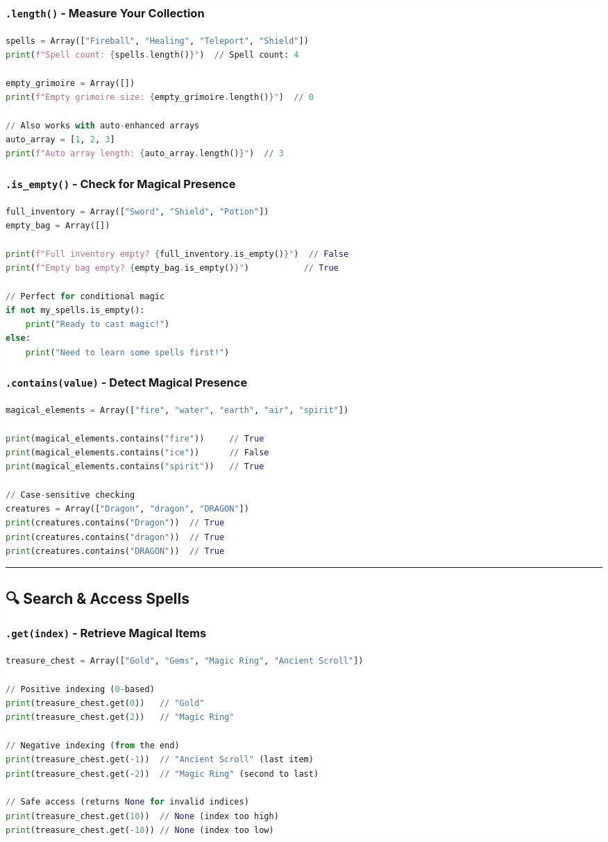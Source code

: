 ### `.length()` - Measure Your Collection
```python
spells = Array(["Fireball", "Healing", "Teleport", "Shield"])
print(f"Spell count: {spells.length()}")  // Spell count: 4

empty_grimoire = Array([])
print(f"Empty grimoire size: {empty_grimoire.length()}")  // 0

// Also works with auto-enhanced arrays
auto_array = [1, 2, 3]
print(f"Auto array length: {auto_array.length()}")  // 3
```

### `.is_empty()` - Check for Magical Presence
```python
full_inventory = Array(["Sword", "Shield", "Potion"])
empty_bag = Array([])

print(f"Full inventory empty? {full_inventory.is_empty()}")  // False
print(f"Empty bag empty? {empty_bag.is_empty()}")           // True

// Perfect for conditional magic
if not my_spells.is_empty():
    print("Ready to cast magic!")
else:
    print("Need to learn some spells first!")
```

### `.contains(value)` - Detect Magical Presence
```python
magical_elements = Array(["fire", "water", "earth", "air", "spirit"])

print(magical_elements.contains("fire"))     // True
print(magical_elements.contains("ice"))      // False
print(magical_elements.contains("spirit"))   // True

// Case-sensitive checking
creatures = Array(["Dragon", "dragon", "DRAGON"])
print(creatures.contains("Dragon"))  // True
print(creatures.contains("dragon"))  // True
print(creatures.contains("DRAGON"))  // True
```

---

## 🔍 Search & Access Spells

### `.get(index)` - Retrieve Magical Items
```python
treasure_chest = Array(["Gold", "Gems", "Magic Ring", "Ancient Scroll"])

// Positive indexing (0-based)
print(treasure_chest.get(0))   // "Gold"
print(treasure_chest.get(2))   // "Magic Ring"

// Negative indexing (from the end)
print(treasure_chest.get(-1))  // "Ancient Scroll" (last item)
print(treasure_chest.get(-2))  // "Magic Ring" (second to last)

// Safe access (returns None for invalid indices)
print(treasure_chest.get(10))  // None (index too high)
print(treasure_chest.get(-10)) // None (index too low)
```
